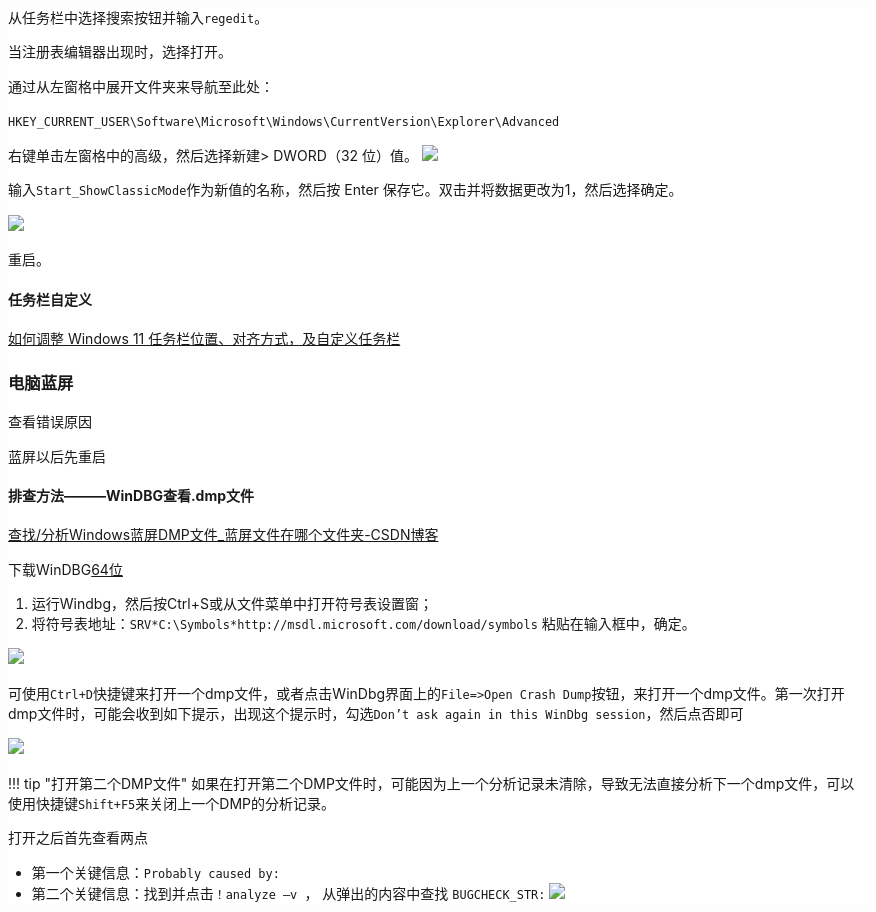 从任务栏中选择搜索按钮并输入`regedit`。



当注册表编辑器出现时，选择打开。

通过从左窗格中展开文件夹来导航至此处：

`HKEY_CURRENT_USER\Software\Microsoft\Windows\CurrentVersion\Explorer\Advanced`

右键单击左窗格中的高级，然后选择新建> DWORD（32 位）值。
![](https://philfan-pic.oss-cn-beijing.aliyuncs.com/img/20240722095029.png)


输入`Start_ShowClassicMode`作为新值的名称，然后按 Enter 保存它。双击并将数据更改为1，然后选择确定。

![](https://philfan-pic.oss-cn-beijing.aliyuncs.com/img/20240722095039.png)

重启。


#### 任务栏自定义
[如何调整 Windows 11 任务栏位置、对齐方式，及自定义任务栏](https://www.sysgeek.cn/windows-11-taskbar-customize/)




### 电脑蓝屏
查看错误原因

蓝屏以后先重启



#### 排查方法———WinDBG查看.dmp文件
[查找/分析Windows蓝屏DMP文件\_蓝屏文件在哪个文件夹-CSDN博客](https://blog.csdn.net/pzhier/article/details/102593562#)



下载WinDBG[64位](https://link.csdn.net/?target=https%3A%2F%2Fdownload.microsoft.com%2Fdownload%2FA%2F6%2FA%2FA6AC035D-DA3F-4F0C-ADA4-37C8E5D34E3D%2Fsetup%2FWinSDKDebuggingTools_amd64%2Fdbg_amd64.msi)


1. 运行Windbg，然后按Ctrl+S或从文件菜单中打开符号表设置窗；
2. 将符号表地址：`SRV*C:\Symbols*http://msdl.microsoft.com/download/symbols` 粘贴在输入框中，确定。

![](https://philfan-pic.oss-cn-beijing.aliyuncs.com/img/20240720005545.png)


可使用`Ctrl+D`快捷键来打开一个dmp文件，或者点击WinDbg界面上的`File=>Open Crash Dump`按钮，来打开一个dmp文件。第一次打开dmp文件时，可能会收到如下提示，出现这个提示时，勾选`Don’t ask again in this WinDbg session`，然后点否即可

![](https://philfan-pic.oss-cn-beijing.aliyuncs.com/img/20240720005606.png)

!!! tip "打开第二个DMP文件"
    如果在打开第二个DMP文件时，可能因为上一个分析记录未清除，导致无法直接分析下一个dmp文件，可以使用快捷键`Shift+F5`来关闭上一个DMP的分析记录。


打开之后首先查看两点

- 第一个关键信息：`Probably caused by:`
- 第二个关键信息：找到并点击`！analyze –v `， 从弹出的内容中查找 `BUGCHECK_STR:`
![](https://philfan-pic.oss-cn-beijing.aliyuncs.com/img/20240720010134.png)
